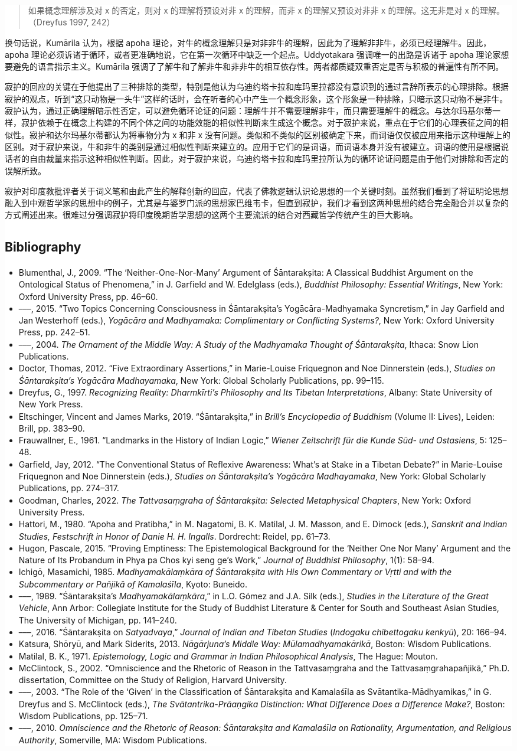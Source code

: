 > 如果概念理解涉及对 x 的否定，则对 x 的理解将预设对非 x 的理解，而非 x 的理解又预设对非非 x 的理解。这无非是对 x 的理解。（Dreyfus 1997, 242）

换句话说，Kumārila 认为，根据 apoha 理论，对牛的概念理解只是对非非牛的理解，因此为了理解非非牛，必须已经理解牛。因此，apoha 理论必须诉诸于循环，或者更准确地说，它在第一次循环中缺乏一个起点。Uddyotakara 强调唯一的出路是诉诸于 apoha 理论家想要避免的语言指示主义。Kumārila 强调了了解牛和了解非牛和非非牛的相互依存性。两者都质疑双重否定是否与积极的普遍性有所不同。

寂护的回应的关键在于他提出了三种排除的类型，特别是他认为乌迪约塔卡拉和库玛里拉都没有意识到的通过言辞所表示的心理排除。根据寂护的观点，听到“这只动物是一头牛”这样的话时，会在听者的心中产生一个概念形象，这个形象是一种排除，只暗示这只动物不是非牛。寂护认为，通过正确理解暗示性否定，可以避免循环论证的问题：理解牛并不需要理解非牛，而只需要理解牛的概念。与达尔玛基尔蒂一样，寂护依赖于在概念上构建的不同个体之间的功能效能的相似性判断来生成这个概念。对于寂护来说，重点在于它们的心理表征之间的相似性。寂护和达尔玛基尔蒂都认为将事物分为 x 和非 x 没有问题。类似和不类似的区别被确定下来，而词语仅仅被应用来指示这种理解上的区别。对于寂护来说，牛和非牛的类别是通过相似性判断来建立的。应用于它们的是词语，而词语本身并没有被建立。词语的使用是根据说话者的自由裁量来指示这种相似性判断。因此，对于寂护来说，乌迪约塔卡拉和库玛里拉所认为的循环论证问题是由于他们对排除和否定的误解所致。

寂护对印度教批评者关于词义笔和由此产生的解释创新的回应，代表了佛教逻辑认识论思想的一个关键时刻。虽然我们看到了将证明论思想融入到中观哲学家的思想中的例子，尤其是与婆罗门派的思想家巴维韦卡，但直到寂护，我们才看到这两种思想的结合完全融合并以复杂的方式阐述出来。很难过分强调寂护将印度晚期哲学思想的这两个主要流派的结合对西藏哲学传统产生的巨大影响。


## Bibliography

* Blumenthal, J., 2009. “The ‘Neither-One-Nor-Many’ Argument of Śāntarakṣita: A Classical Buddhist Argument on the Ontological Status of Phenomena,” in J. Garfield and W. Edelglass (eds.), *Buddhist Philosophy: Essential Writings*, New York: Oxford University Press, pp. 46–60.
* –––, 2015. “Two Topics Concerning Consciousness in Śāntarakṣita’s Yogācāra-Madhyamaka Syncretism,” in Jay Garfield and Jan Westerhoff (eds.), *Yogācāra and Madhyamaka: Complimentary or Conflicting Systems?*, New York: Oxford University Press, pp. 242–51.
* –––, 2004. *The Ornament of the Middle Way: A Study of the Madhyamaka Thought of Śāntarakṣita*, Ithaca: Snow Lion Publications.
* Doctor, Thomas, 2012. “Five Extraordinary Assertions,” in Marie-Louise Friquegnon and Noe Dinnerstein (eds.), *Studies on Śāntarakṣita’s Yogācāra Madhayamaka*, New York: Global Scholarly Publications, pp. 99–115.
* Dreyfus, G., 1997. *Recognizing Reality: Dharmkīrti’s Philosophy and Its Tibetan Interpretations*, Albany: State University of New York Press.
* Eltschinger, Vincent and James Marks, 2019. “Śāntarakṣita,” in *Brill’s Encyclopedia of Buddhism* (Volume II: Lives), Leiden: Brill, pp. 383–90.
* Frauwallner, E., 1961. “Landmarks in the History of Indian Logic,” *Wiener Zeitschrift für die Kunde Süd- und Ostasiens*, 5: 125–48.
* Garfield, Jay, 2012. “The Conventional Status of Reflexive Awareness: What’s at Stake in a Tibetan Debate?” in Marie-Louise Friquegnon and Noe Dinnerstein (eds.), *Studies on Śāntarakṣita’s Yogācāra Madhayamaka*, New York: Global Scholarly Publications, pp. 274–317.
* Goodman, Charles, 2022. *The Tattvasaṃgraha of Śāntarakṣita: Selected Metaphysical Chapters*, New York: Oxford University Press.
* Hattori, M., 1980. “Apoha and Pratibha,” in M. Nagatomi, B. K. Matilal, J. M. Masson, and E. Dimock (eds.), *Sanskrit and Indian Studies, Festschrift in Honor of Danie H. H. Ingalls*. Dordrecht: Reidel, pp. 61–73.
* Hugon, Pascale, 2015. “Proving Emptiness: The Epistemological Background for the ‘Neither One Nor Many’ Argument and the Nature of Its Probandum in Phya pa Chos kyi seng ge’s Work,” *Journal of Buddhist Philosophy*, 1(1): 58–94.
* Ichigō, Masamichi, 1985. *Madhyamakālaṃkāra of Śāntarakṣita with His Own Commentary or Vṛtti and with the Subcommentary or Pañjikā of Kamalaśīla*, Kyoto: Buneido.
* –––, 1989. “Śāntarakṣita’s *Madhyamakālaṃkāra*,” in L.O. Gómez and J.A. Silk (eds.), *Studies in the Literature of the Great Vehicle*, Ann Arbor: Collegiate Institute for the Study of Buddhist Literature & Center for South and Southeast Asian Studies, The University of Michigan, pp. 141–240.
* –––, 2016. “Śāntarakṣita on *Satyadvaya*,” *Journal of Indian and Tibetan Studies* (*Indogaku chibettogaku kenkyū*), 20: 166–94.
* Katsura, Shōryū, and Mark Siderits, 2013. *Nāgārjuna’s Middle Way: Mūlamadhyamakārikā*, Boston: Wisdom Publications.
* Matilal, B. K., 1971. *Epistemology, Logic and Grammar in Indian Philosophical Analysis*, The Hague: Mouton.
* McClintock, S., 2002. “Omniscience and the Rhetoric of Reason in the Tattvasaṃgraha and the Tattvasaṃgrahapañjikā,” Ph.D. dissertation, Committee on the Study of Religion, Harvard University.
* –––, 2003. “The Role of the ‘Given’ in the Classification of Śāntarakṣita and Kamalaśīla as Svātantika-Mādhyamikas,” in G. Dreyfus and S. McClintock (eds.), *The Svātantrika-Prāaṇgika Distinction: What Difference Does a Difference Make?*, Boston: Wisdom Publications, pp. 125–71.
* –––, 2010. *Omniscience and the Rhetoric of Reason: Śāntarakṣita and Kamalaśīla on Rationality, Argumentation, and Religious Authority*, Somerville, MA: Wisdom Publications.